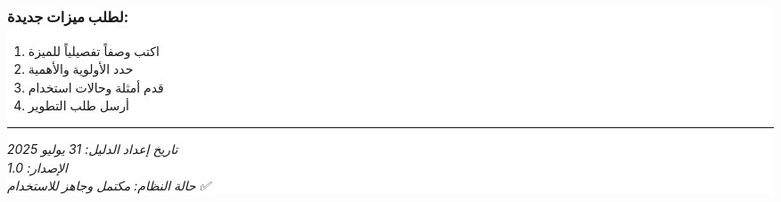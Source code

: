 ### لطلب ميزات جديدة:
1. اكتب وصفاً تفصيلياً للميزة
2. حدد الأولوية والأهمية
3. قدم أمثلة وحالات استخدام
4. أرسل طلب التطوير

---

*تاريخ إعداد الدليل: 31 يوليو 2025*  
*الإصدار: 1.0*  
*حالة النظام: مكتمل وجاهز للاستخدام ✅*